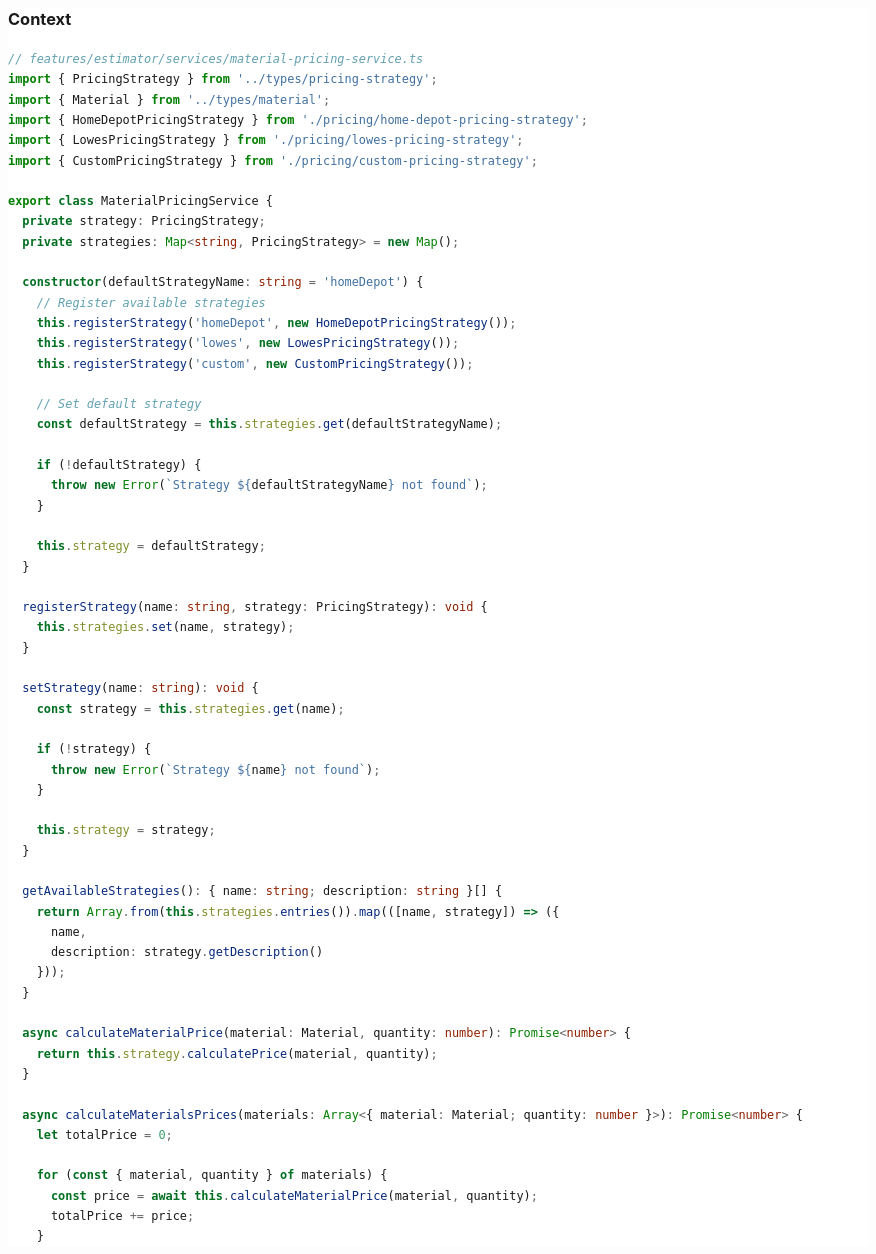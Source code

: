 ### Context

```typescript
// features/estimator/services/material-pricing-service.ts
import { PricingStrategy } from '../types/pricing-strategy';
import { Material } from '../types/material';
import { HomeDepotPricingStrategy } from './pricing/home-depot-pricing-strategy';
import { LowesPricingStrategy } from './pricing/lowes-pricing-strategy';
import { CustomPricingStrategy } from './pricing/custom-pricing-strategy';

export class MaterialPricingService {
  private strategy: PricingStrategy;
  private strategies: Map<string, PricingStrategy> = new Map();
  
  constructor(defaultStrategyName: string = 'homeDepot') {
    // Register available strategies
    this.registerStrategy('homeDepot', new HomeDepotPricingStrategy());
    this.registerStrategy('lowes', new LowesPricingStrategy());
    this.registerStrategy('custom', new CustomPricingStrategy());
    
    // Set default strategy
    const defaultStrategy = this.strategies.get(defaultStrategyName);
    
    if (!defaultStrategy) {
      throw new Error(`Strategy ${defaultStrategyName} not found`);
    }
    
    this.strategy = defaultStrategy;
  }
  
  registerStrategy(name: string, strategy: PricingStrategy): void {
    this.strategies.set(name, strategy);
  }
  
  setStrategy(name: string): void {
    const strategy = this.strategies.get(name);
    
    if (!strategy) {
      throw new Error(`Strategy ${name} not found`);
    }
    
    this.strategy = strategy;
  }
  
  getAvailableStrategies(): { name: string; description: string }[] {
    return Array.from(this.strategies.entries()).map(([name, strategy]) => ({
      name,
      description: strategy.getDescription()
    }));
  }
  
  async calculateMaterialPrice(material: Material, quantity: number): Promise<number> {
    return this.strategy.calculatePrice(material, quantity);
  }
  
  async calculateMaterialsPrices(materials: Array<{ material: Material; quantity: number }>): Promise<number> {
    let totalPrice = 0;
    
    for (const { material, quantity } of materials) {
      const price = await this.calculateMaterialPrice(material, quantity);
      totalPrice += price;
    }
```